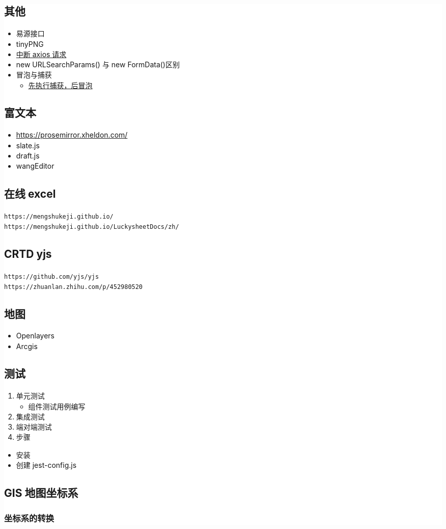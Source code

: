 ## 其他

- 易源接口
- tinyPNG
- [中断 axios 请求](https://blog.csdn.net/itKingOne/article/details/83651004)
- new URLSearchParams() 与 new FormData()区别
- 冒泡与捕获
  - [先执行捕获，后冒泡](https://blog.csdn.net/moguzhale/article/details/53503044)

## 富文本

- https://prosemirror.xheldon.com/
- slate.js
- draft.js
- wangEditor

## 在线 excel

```
https://mengshukeji.github.io/
https://mengshukeji.github.io/LuckysheetDocs/zh/
```

## CRTD yjs

```
https://github.com/yjs/yjs
https://zhuanlan.zhihu.com/p/452980520
```

## 地图

- Openlayers
- Arcgis

## 测试

1. 单元测试
   - 组件测试用例编写
2. 集成测试
3. 端对端测试
4. 步骤

- 安装
- 创建 jest-config.js

## GIS 地图坐标系

### 坐标系的转换
